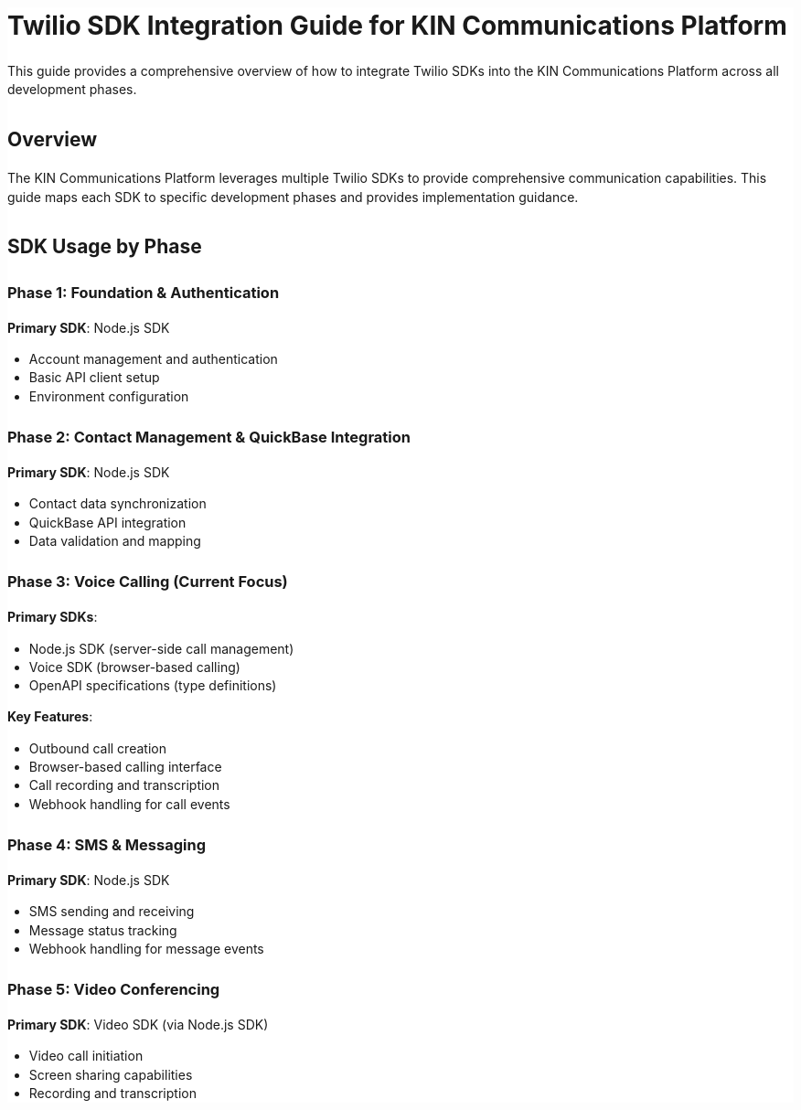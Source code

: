 # Twilio SDK Integration Guide for KIN Communications Platform

This guide provides a comprehensive overview of how to integrate Twilio SDKs into the KIN Communications Platform across all development phases.

## Overview

The KIN Communications Platform leverages multiple Twilio SDKs to provide comprehensive communication capabilities. This guide maps each SDK to specific development phases and provides implementation guidance.

## SDK Usage by Phase

### Phase 1: Foundation & Authentication
**Primary SDK**: Node.js SDK
- Account management and authentication
- Basic API client setup
- Environment configuration

### Phase 2: Contact Management & QuickBase Integration
**Primary SDK**: Node.js SDK
- Contact data synchronization
- QuickBase API integration
- Data validation and mapping

### Phase 3: Voice Calling (Current Focus)
**Primary SDKs**: 
- Node.js SDK (server-side call management)
- Voice SDK (browser-based calling)
- OpenAPI specifications (type definitions)

**Key Features**:
- Outbound call creation
- Browser-based calling interface
- Call recording and transcription
- Webhook handling for call events

### Phase 4: SMS & Messaging
**Primary SDK**: Node.js SDK
- SMS sending and receiving
- Message status tracking
- Webhook handling for message events

### Phase 5: Video Conferencing
**Primary SDK**: Video SDK (via Node.js SDK)
- Video call initiation
- Screen sharing capabilities
- Recording and transcription
